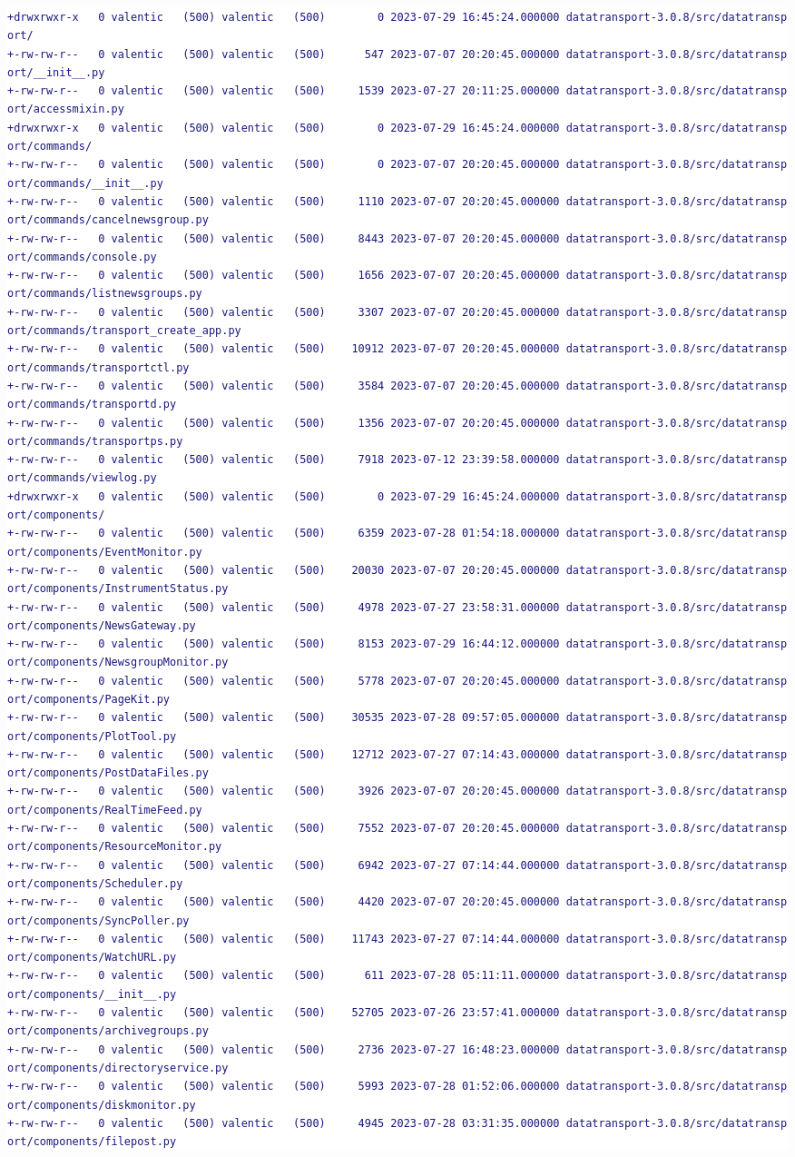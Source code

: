 ```diff
+drwxrwxr-x   0 valentic   (500) valentic   (500)        0 2023-07-29 16:45:24.000000 datatransport-3.0.8/src/datatransport/
+-rw-rw-r--   0 valentic   (500) valentic   (500)      547 2023-07-07 20:20:45.000000 datatransport-3.0.8/src/datatransport/__init__.py
+-rw-rw-r--   0 valentic   (500) valentic   (500)     1539 2023-07-27 20:11:25.000000 datatransport-3.0.8/src/datatransport/accessmixin.py
+drwxrwxr-x   0 valentic   (500) valentic   (500)        0 2023-07-29 16:45:24.000000 datatransport-3.0.8/src/datatransport/commands/
+-rw-rw-r--   0 valentic   (500) valentic   (500)        0 2023-07-07 20:20:45.000000 datatransport-3.0.8/src/datatransport/commands/__init__.py
+-rw-rw-r--   0 valentic   (500) valentic   (500)     1110 2023-07-07 20:20:45.000000 datatransport-3.0.8/src/datatransport/commands/cancelnewsgroup.py
+-rw-rw-r--   0 valentic   (500) valentic   (500)     8443 2023-07-07 20:20:45.000000 datatransport-3.0.8/src/datatransport/commands/console.py
+-rw-rw-r--   0 valentic   (500) valentic   (500)     1656 2023-07-07 20:20:45.000000 datatransport-3.0.8/src/datatransport/commands/listnewsgroups.py
+-rw-rw-r--   0 valentic   (500) valentic   (500)     3307 2023-07-07 20:20:45.000000 datatransport-3.0.8/src/datatransport/commands/transport_create_app.py
+-rw-rw-r--   0 valentic   (500) valentic   (500)    10912 2023-07-07 20:20:45.000000 datatransport-3.0.8/src/datatransport/commands/transportctl.py
+-rw-rw-r--   0 valentic   (500) valentic   (500)     3584 2023-07-07 20:20:45.000000 datatransport-3.0.8/src/datatransport/commands/transportd.py
+-rw-rw-r--   0 valentic   (500) valentic   (500)     1356 2023-07-07 20:20:45.000000 datatransport-3.0.8/src/datatransport/commands/transportps.py
+-rw-rw-r--   0 valentic   (500) valentic   (500)     7918 2023-07-12 23:39:58.000000 datatransport-3.0.8/src/datatransport/commands/viewlog.py
+drwxrwxr-x   0 valentic   (500) valentic   (500)        0 2023-07-29 16:45:24.000000 datatransport-3.0.8/src/datatransport/components/
+-rw-rw-r--   0 valentic   (500) valentic   (500)     6359 2023-07-28 01:54:18.000000 datatransport-3.0.8/src/datatransport/components/EventMonitor.py
+-rw-rw-r--   0 valentic   (500) valentic   (500)    20030 2023-07-07 20:20:45.000000 datatransport-3.0.8/src/datatransport/components/InstrumentStatus.py
+-rw-rw-r--   0 valentic   (500) valentic   (500)     4978 2023-07-27 23:58:31.000000 datatransport-3.0.8/src/datatransport/components/NewsGateway.py
+-rw-rw-r--   0 valentic   (500) valentic   (500)     8153 2023-07-29 16:44:12.000000 datatransport-3.0.8/src/datatransport/components/NewsgroupMonitor.py
+-rw-rw-r--   0 valentic   (500) valentic   (500)     5778 2023-07-07 20:20:45.000000 datatransport-3.0.8/src/datatransport/components/PageKit.py
+-rw-rw-r--   0 valentic   (500) valentic   (500)    30535 2023-07-28 09:57:05.000000 datatransport-3.0.8/src/datatransport/components/PlotTool.py
+-rw-rw-r--   0 valentic   (500) valentic   (500)    12712 2023-07-27 07:14:43.000000 datatransport-3.0.8/src/datatransport/components/PostDataFiles.py
+-rw-rw-r--   0 valentic   (500) valentic   (500)     3926 2023-07-07 20:20:45.000000 datatransport-3.0.8/src/datatransport/components/RealTimeFeed.py
+-rw-rw-r--   0 valentic   (500) valentic   (500)     7552 2023-07-07 20:20:45.000000 datatransport-3.0.8/src/datatransport/components/ResourceMonitor.py
+-rw-rw-r--   0 valentic   (500) valentic   (500)     6942 2023-07-27 07:14:44.000000 datatransport-3.0.8/src/datatransport/components/Scheduler.py
+-rw-rw-r--   0 valentic   (500) valentic   (500)     4420 2023-07-07 20:20:45.000000 datatransport-3.0.8/src/datatransport/components/SyncPoller.py
+-rw-rw-r--   0 valentic   (500) valentic   (500)    11743 2023-07-27 07:14:44.000000 datatransport-3.0.8/src/datatransport/components/WatchURL.py
+-rw-rw-r--   0 valentic   (500) valentic   (500)      611 2023-07-28 05:11:11.000000 datatransport-3.0.8/src/datatransport/components/__init__.py
+-rw-rw-r--   0 valentic   (500) valentic   (500)    52705 2023-07-26 23:57:41.000000 datatransport-3.0.8/src/datatransport/components/archivegroups.py
+-rw-rw-r--   0 valentic   (500) valentic   (500)     2736 2023-07-27 16:48:23.000000 datatransport-3.0.8/src/datatransport/components/directoryservice.py
+-rw-rw-r--   0 valentic   (500) valentic   (500)     5993 2023-07-28 01:52:06.000000 datatransport-3.0.8/src/datatransport/components/diskmonitor.py
+-rw-rw-r--   0 valentic   (500) valentic   (500)     4945 2023-07-28 03:31:35.000000 datatransport-3.0.8/src/datatransport/components/filepost.py
```